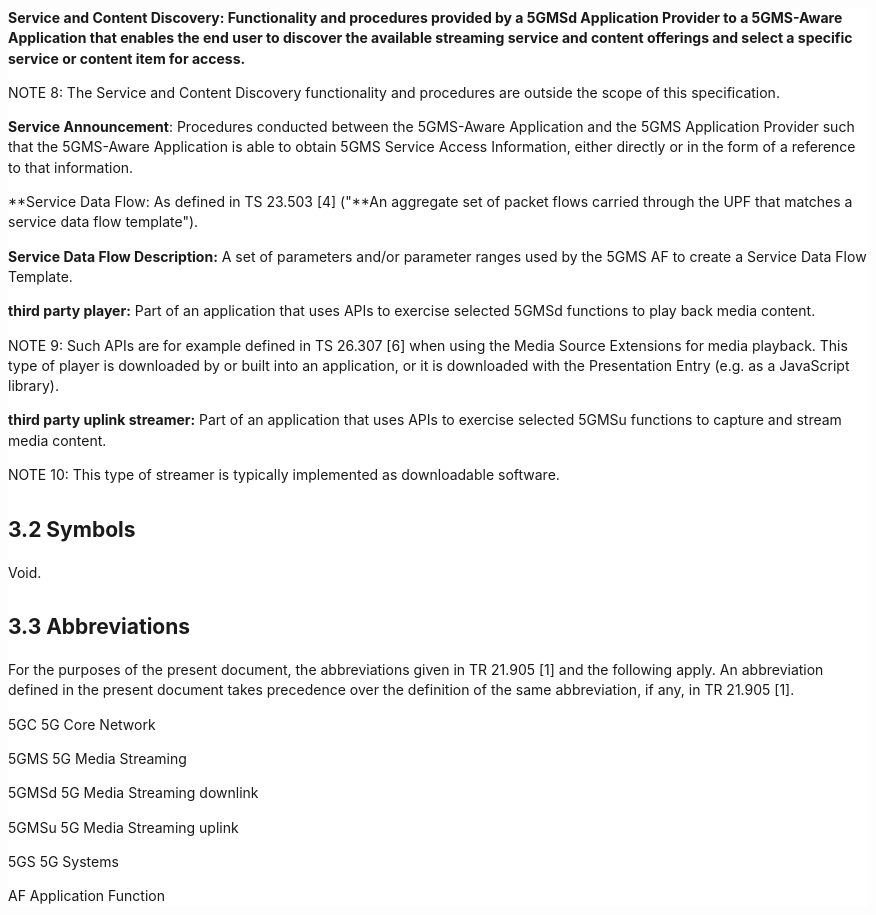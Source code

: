 **Service and Content Discovery: Functionality and procedures provided
by a 5GMSd Application Provider to a 5GMS-Aware Application that enables
the end user to discover the available streaming service and content
offerings and select a specific service or content item for access.**

NOTE 8: The Service and Content Discovery functionality and procedures
are outside the scope of this specification.

**Service Announcement**: Procedures conducted between the 5GMS-Aware
Application and the 5GMS Application Provider such that the 5GMS-Aware
Application is able to obtain 5GMS Service Access Information, either
directly or in the form of a reference to that information.

**Service Data Flow: As defined in TS 23.503 \[4\] ("**An aggregate set
of packet flows carried through the UPF that matches a service data flow
template").

**Service Data Flow Description:** A set of parameters and/or parameter
ranges used by the 5GMS AF to create a Service Data Flow Template.

**third party player:** Part of an application that uses APIs to
exercise selected 5GMSd functions to play back media content.

NOTE 9: Such APIs are for example defined in TS 26.307 \[6\] when using
the Media Source Extensions for media playback. This type of player is
downloaded by or built into an application, or it is downloaded with the
Presentation Entry (e.g. as a JavaScript library).

**third party uplink streamer:** Part of an application that uses APIs
to exercise selected 5GMSu functions to capture and stream media
content.

NOTE 10: This type of streamer is typically implemented as downloadable
software.

3.2 Symbols
-----------

Void.

3.3 Abbreviations
-----------------

For the purposes of the present document, the abbreviations given in
TR 21.905 \[1\] and the following apply. An abbreviation defined in the
present document takes precedence over the definition of the same
abbreviation, if any, in TR 21.905 \[1\].

5GC 5G Core Network

5GMS 5G Media Streaming

5GMSd 5G Media Streaming downlink

5GMSu 5G Media Streaming uplink

5GS 5G Systems

AF Application Function

